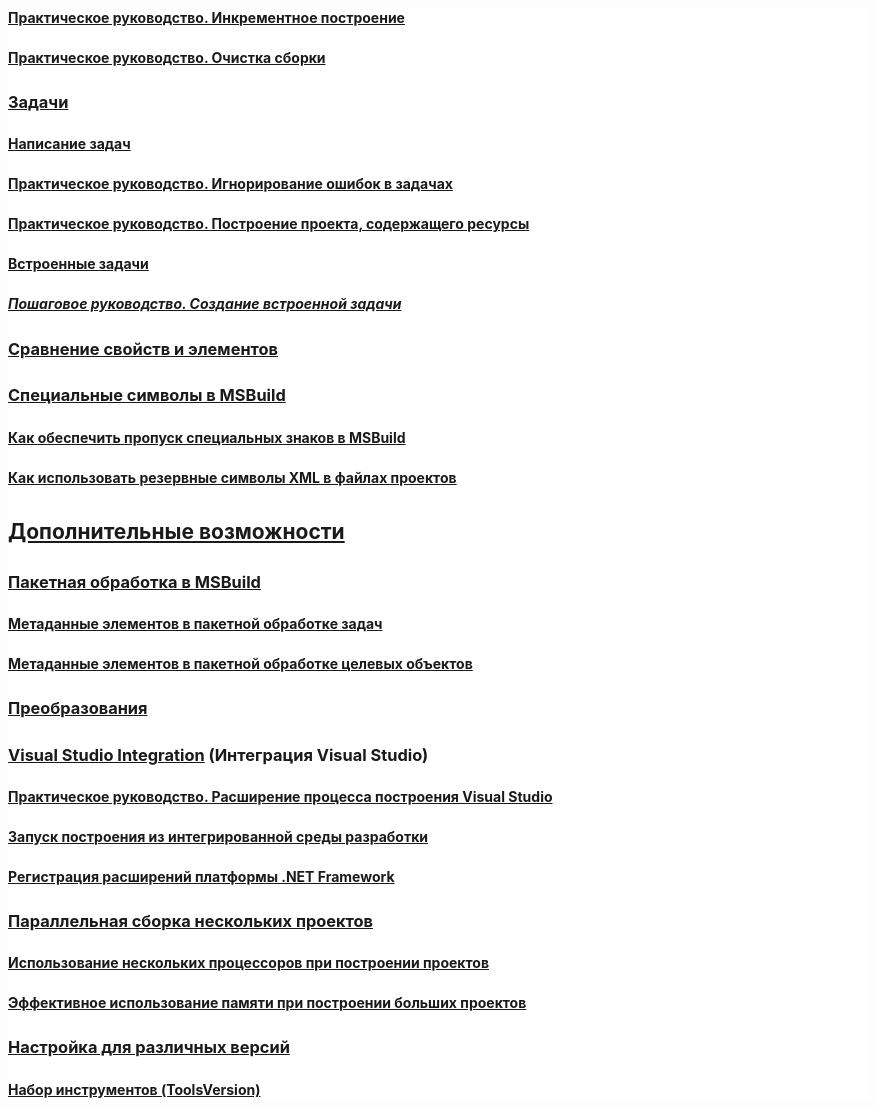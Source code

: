 #### [Практическое руководство. Инкрементное построение](how-to-build-incrementally.md)
#### [Практическое руководство. Очистка сборки](how-to-clean-a-build.md)
### [Задачи](msbuild-tasks.md)
#### [Написание задач](task-writing.md)
#### [Практическое руководство. Игнорирование ошибок в задачах](how-to-ignore-errors-in-tasks.md)
#### [Практическое руководство. Построение проекта, содержащего ресурсы](how-to-build-a-project-that-has-resources.md)
#### [Встроенные задачи](msbuild-inline-tasks.md)
##### [Пошаговое руководство. Создание встроенной задачи](walkthrough-creating-an-inline-task.md)
### [Сравнение свойств и элементов](comparing-properties-and-items.md)
### [Специальные символы в MSBuild](msbuild-special-characters.md)
#### [Как обеспечить пропуск специальных знаков в MSBuild](how-to-escape-special-characters-in-msbuild.md)
#### [Как использовать резервные символы XML в файлах проектов](how-to-use-reserved-xml-characters-in-project-files.md)
## [Дополнительные возможности](msbuild-advanced-concepts.md)
### [Пакетная обработка в MSBuild](msbuild-batching.md)
#### [Метаданные элементов в пакетной обработке задач](item-metadata-in-task-batching.md)
#### [Метаданные элементов в пакетной обработке целевых объектов](item-metadata-in-target-batching.md)
### [Преобразования](msbuild-transforms.md)
### [Visual Studio Integration](visual-studio-integration-msbuild.md) (Интеграция Visual Studio)
#### [Практическое руководство. Расширение процесса построения Visual Studio](how-to-extend-the-visual-studio-build-process.md)
#### [Запуск построения из интегрированной среды разработки](starting-a-build-from-within-the-ide.md)
#### [Регистрация расширений платформы .NET Framework](registering-extensions-of-the-dotnet-framework.md)
### [Параллельная сборка нескольких проектов](building-multiple-projects-in-parallel-with-msbuild.md)
#### [Использование нескольких процессоров при построении проектов](using-multiple-processors-to-build-projects.md)
#### [Эффективное использование памяти при построении больших проектов](using-memory-efficiently-when-you-build-large-projects.md)
### [Настройка для различных версий](msbuild-multitargeting-overview.md)
#### [Набор инструментов (ToolsVersion)](msbuild-toolset-toolsversion.md)